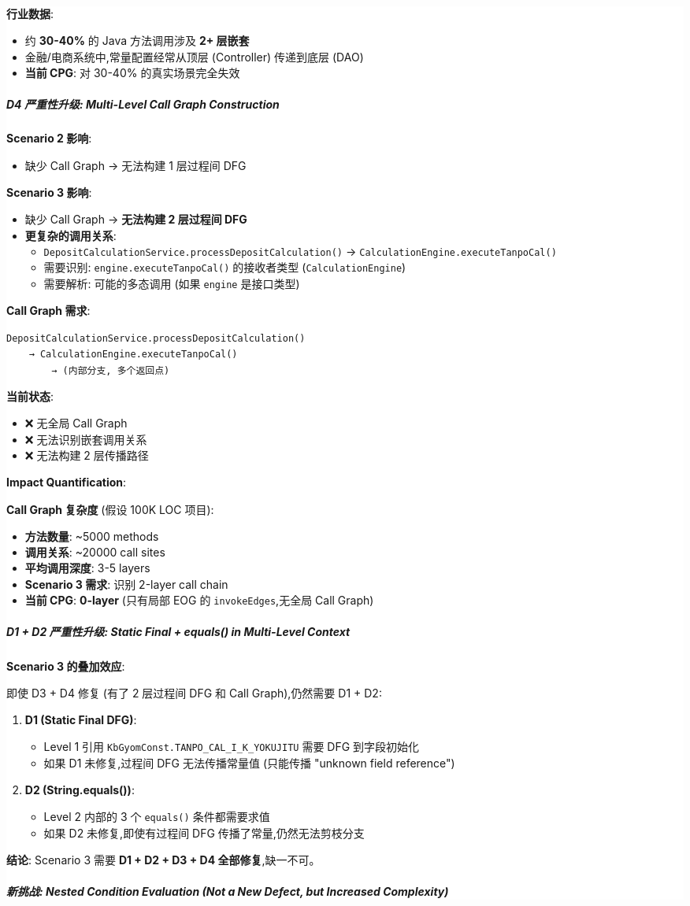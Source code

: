 **行业数据**:
- 约 **30-40%** 的 Java 方法调用涉及 **2+ 层嵌套**
- 金融/电商系统中,常量配置经常从顶层 (Controller) 传递到底层 (DAO)
- **当前 CPG**: 对 30-40% 的真实场景完全失效

##### D4 严重性升级: Multi-Level Call Graph Construction

**Scenario 2 影响**:
- 缺少 Call Graph → 无法构建 1 层过程间 DFG

**Scenario 3 影响**:
- 缺少 Call Graph → **无法构建 2 层过程间 DFG**
- **更复杂的调用关系**:
  - `DepositCalculationService.processDepositCalculation()` → `CalculationEngine.executeTanpoCal()`
  - 需要识别: `engine.executeTanpoCal()` 的接收者类型 (`CalculationEngine`)
  - 需要解析: 可能的多态调用 (如果 `engine` 是接口类型)

**Call Graph 需求**:
```
DepositCalculationService.processDepositCalculation()
    → CalculationEngine.executeTanpoCal()
        → (内部分支, 多个返回点)
```

**当前状态**:
- ❌ 无全局 Call Graph
- ❌ 无法识别嵌套调用关系
- ❌ 无法构建 2 层传播路径

**Impact Quantification**:

**Call Graph 复杂度** (假设 100K LOC 项目):
- **方法数量**: ~5000 methods
- **调用关系**: ~20000 call sites
- **平均调用深度**: 3-5 layers
- **Scenario 3 需求**: 识别 2-layer call chain
- **当前 CPG**: **0-layer** (只有局部 EOG 的 `invokeEdges`,无全局 Call Graph)

##### D1 + D2 严重性升级: Static Final + equals() in Multi-Level Context

**Scenario 3 的叠加效应**:

即使 D3 + D4 修复 (有了 2 层过程间 DFG 和 Call Graph),仍然需要 D1 + D2:

1. **D1 (Static Final DFG)**:
   - Level 1 引用 `KbGyomConst.TANPO_CAL_I_K_YOKUJITU` 需要 DFG 到字段初始化
   - 如果 D1 未修复,过程间 DFG 无法传播常量值 (只能传播 "unknown field reference")

2. **D2 (String.equals())**:
   - Level 2 内部的 3 个 `equals()` 条件都需要求值
   - 如果 D2 未修复,即使有过程间 DFG 传播了常量,仍然无法剪枝分支

**结论**: Scenario 3 需要 **D1 + D2 + D3 + D4 全部修复**,缺一不可。

##### 新挑战: Nested Condition Evaluation (Not a New Defect, but Increased Complexity)
